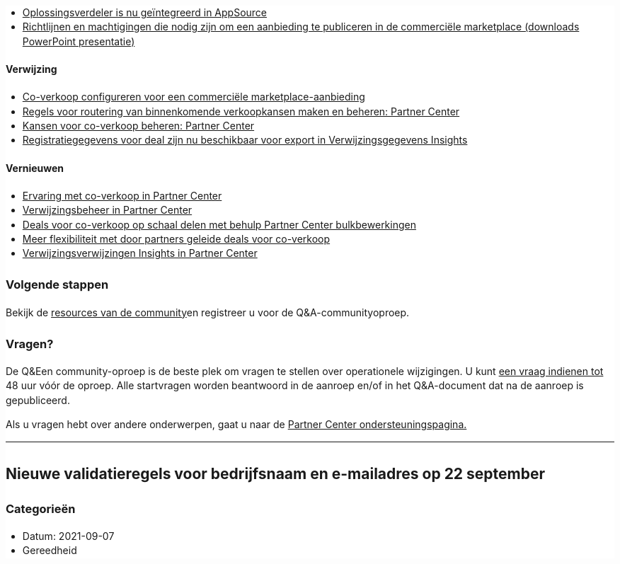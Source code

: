 - [Oplossingsverdeler is nu geïntegreerd in AppSource](https://appsource.microsoft.com/blogs/now-live-on-microsoft-appsource-tap-into-the-unrivaled-microsoft-partner-ecosystem-to-accelerate-your-digital-transformation)
- [Richtlijnen en machtigingen die nodig zijn om een aanbieding te publiceren in de commerciële marketplace (downloads PowerPoint presentatie)](https://assetsprod.microsoft.com/mpn/guidance-and-permissions-needed-to-publish-an-offer-and-co-sell-with-ms.pptm)

#### <a name="referral"></a>Verwijzing

- [Co-verkoop configureren voor een commerciële marketplace-aanbieding](/azure/marketplace/co-sell-configure)
- [Regels voor routering van binnenkomende verkoopkansen maken en beheren: Partner Center](../routing-rules.md)
- [Kansen voor co-verkoop beheren: Partner Center](../manage-co-sell-opportunities.md#accepted-stage)
- [Registratiegegevens voor deal zijn nu beschikbaar voor export in Verwijzingsgegevens Insights](./2021-july.md#17)

#### <a name="refresh"></a>Vernieuwen

- [Ervaring met co-verkoop in Partner Center](/azure/marketplace/co-sell-configure#enter-your-contacts)
- [Verwijzingsbeheer in Partner Center](https://partner.microsoft.com/resources/detail/referral-management-in-partner-center-pptx)
- [Deals voor co-verkoop op schaal delen met behulp Partner Center bulkbewerkingen](./2021-february.md#13)
- [Meer flexibiliteit met door partners geleide deals voor co-verkoop](./2021-february.md#11)
- [Verwijzingsverwijzingen Insights in Partner Center](../referral-insights.md)

### <a name="next-steps"></a>Volgende stappen

Bekijk de [resources van de community](https://partner.microsoft.com/resources/collection/september-2021-co-sell-partner-community-content#/)en registreer u voor de Q&A-communityoproep.

### <a name="questions"></a>Vragen?

De Q&Een community-oproep is de beste plek om vragen te stellen over operationele wijzigingen. U kunt [een vraag indienen tot](https://forms.office.com/Pages/ResponsePage.aspx?id=v4j5cvGGr0GRqy180BHbRzrhg6eBq-tPjJzqc4xPoxdUQU1WQklGNDZBNVJaRkMxUDVJVUxHSkNXWS4u) 48 uur vóór de oproep. Alle startvragen worden beantwoord in de aanroep en/of in het Q&A-document dat na de aanroep is gepubliceerd.  

Als u vragen hebt over andere onderwerpen, gaat u naar de [Partner Center ondersteuningspagina.](https://partner.microsoft.com/support/?stage=1)

_____________

## <a name="new-validation-rules-for-company-name-and-email-address-on-september-22"></a><a name="8"></a>Nieuwe validatieregels voor bedrijfsnaam en e-mailadres op 22 september

### <a name="categories"></a>Categorieën

- Datum: 2021-09-07
- Gereedheid
